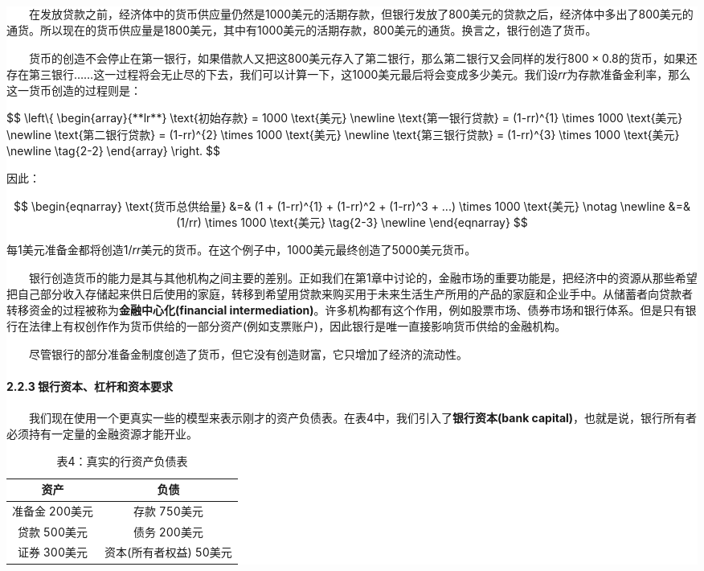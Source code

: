 &emsp;&emsp;在发放贷款之前，经济体中的货币供应量仍然是1000美元的活期存款，但银行发放了800美元的贷款之后，经济体中多出了800美元的通货。所以现在的货币供应量是1800美元，其中有1000美元的活期存款，800美元的通货。换言之，银行创造了货币。

&emsp;&emsp;货币的创造不会停止在第一银行，如果借款人又把这800美元存入了第二银行，那么第二银行又会同样的发行$800 \times 0.8$的货币，如果还存在第三银行……这一过程将会无止尽的下去，我们可以计算一下，这1000美元最后将会变成多少美元。我们设$rr$为存款准备金利率，那么这一货币创造的过程则是：

$$
\left\\{
\begin{array}{\*\*lr\*\*}
\text{初始存款} = 1000 \text{美元} \newline
\text{第一银行贷款} = (1-rr)^{1} \times 1000 \text{美元} \newline
\text{第二银行贷款} = (1-rr)^{2} \times 1000 \text{美元} \newline
\text{第三银行贷款} = (1-rr)^{3} \times 1000 \text{美元} \newline
\tag{2-2}
\end{array}
\right.
$$

因此：

$$
\begin{eqnarray}
\text{货币总供给量} &=& (1 + (1-rr)^{1} + (1-rr)^2 + (1-rr)^3 + ...) \times 1000 \text{美元} \notag \newline
&=& (1/rr) \times 1000 \text{美元} \tag{2-3} \newline
\end{eqnarray}
$$

每1美元准备金都将创造$1/rr$美元的货币。在这个例子中，1000美元最终创造了5000美元货币。

&emsp;&emsp;银行创造货币的能力是其与其他机构之间主要的差别。正如我们在第1章中讨论的，金融市场的重要功能是，把经济中的资源从那些希望把自己部分收入存储起来供日后使用的家庭，转移到希望用贷款来购买用于未来生活生产所用的产品的家庭和企业手中。从储蓄者向贷款者转移资金的过程被称为**金融中心化(financial intermediation)**。许多机构都有这个作用，例如股票市场、债券市场和银行体系。但是只有银行在法律上有权创作作为货币供给的一部分资产(例如支票账户)，因此银行是唯一直接影响货币供给的金融机构。

&emsp;&emsp;尽管银行的部分准备金制度创造了货币，但它没有创造财富，它只增加了经济的流动性。

#### 2.2.3 银行资本、杠杆和资本要求

&emsp;&emsp;我们现在使用一个更真实一些的模型来表示刚才的资产负债表。在表4中，我们引入了**银行资本(bank capital)**，也就是说，银行所有者必须持有一定量的金融资源才能开业。

<table style="margin: 0 auto; text-align: center;">
<caption>表4：真实的行资产负债表</caption>
  <thead>
    <tr>
      <th>资产</th>
      <th>负债</th>
    </tr>
  </thead>
  <tbody>
    <tr>
      <td>准备金 200美元</td>
      <td>存款 750美元</td>
    </tr>
    <tr>
      <td>贷款 500美元</td>
      <td>债务 200美元</td>
    </tr>
    <tr>
      <td>证券 300美元</td>
      <td>资本(所有者权益) 50美元</td>
    </tr>
  </tbody>
</table>
